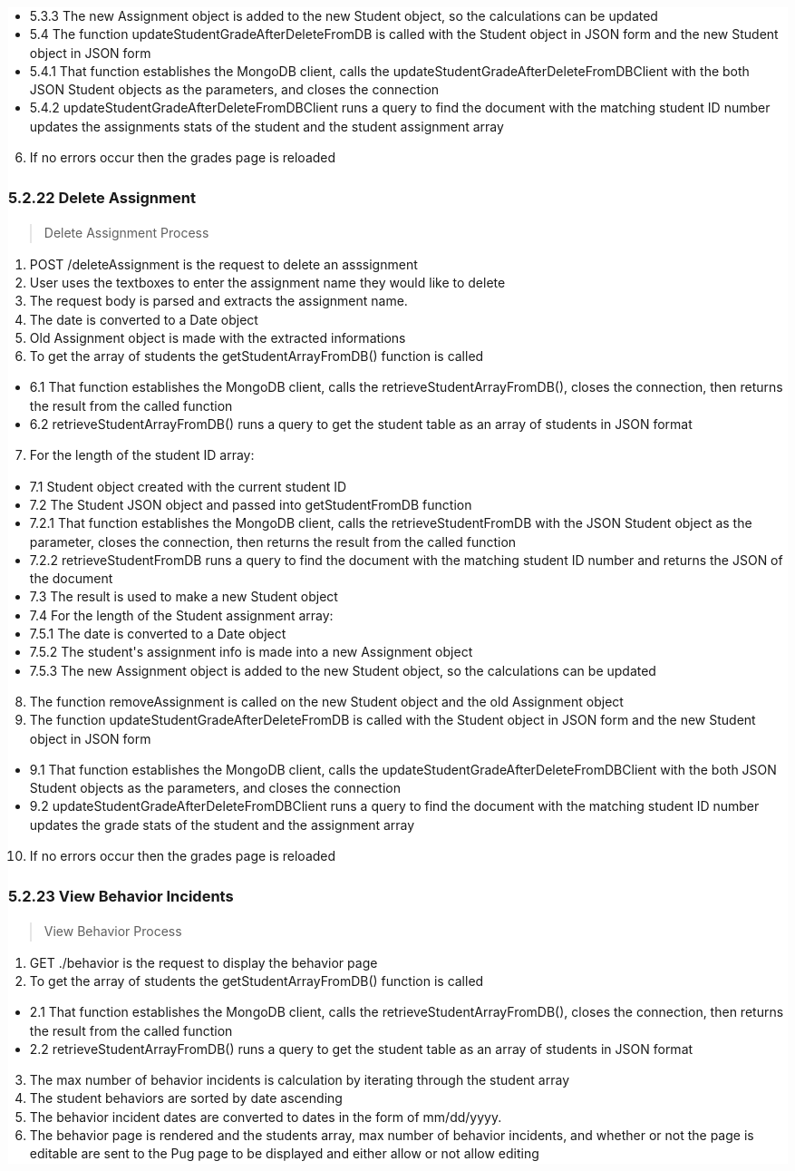 - 5.3.3 The new Assignment object is added to the new Student object, so the calculations can be updated
- 5.4 The function updateStudentGradeAfterDeleteFromDB is called with the Student object in JSON form and the new Student object in JSON form
- 5.4.1 That function establishes the MongoDB client, calls the updateStudentGradeAfterDeleteFromDBClient with the both JSON Student objects as the parameters, and closes the connection
- 5.4.2 updateStudentGradeAfterDeleteFromDBClient runs a query to find the document with the matching student ID number updates the assignments stats of the student and the student assignment array
6. If no errors occur then the grades page is reloaded

### 5.2.22 **Delete Assignment**
> Delete Assignment Process
1. POST /deleteAssignment is the request to delete an asssignment
2. User uses the textboxes to enter the assignment name they would like to delete
3. The request body is parsed and extracts the assignment name.
4. The date is converted to a Date object
5. Old Assignment object is made with the extracted informations
6. To get the array of students the getStudentArrayFromDB() function is called 
- 6.1 That function establishes the MongoDB client, calls the retrieveStudentArrayFromDB(), closes the connection, then returns the result from the called function
- 6.2 retrieveStudentArrayFromDB() runs a query to get the student table as an array of students in JSON format
7. For the length of the student ID array:
- 7.1 Student object created with the current student ID
- 7.2 The Student JSON object and passed into getStudentFromDB function
- 7.2.1 That function establishes the MongoDB client, calls the retrieveStudentFromDB with the JSON Student object as the parameter, closes the connection, then returns the result from the called function
- 7.2.2 retrieveStudentFromDB runs a query to find the document with the matching student ID number and returns the JSON of the document
- 7.3 The result is used to make a new Student object
- 7.4 For the length of the Student assignment array:
- 7.5.1 The date is converted to a Date object
- 7.5.2 The student's assignment info is made into a new Assignment object
- 7.5.3 The new Assignment object is added to the new Student object, so the calculations can be updated
8. The function removeAssignment is called on the new Student object and the old Assignment object
9. The function updateStudentGradeAfterDeleteFromDB is called with the Student object in JSON form and the new Student object in JSON form
- 9.1 That function establishes the MongoDB client, calls the updateStudentGradeAfterDeleteFromDBClient with the both JSON Student objects as the parameters, and closes the connection
- 9.2 updateStudentGradeAfterDeleteFromDBClient runs a query to find the document with the matching student ID number updates the grade stats of the student and the assignment array
10. If no errors occur then the grades page is reloaded

### 5.2.23 **View Behavior Incidents**
> View Behavior Process
1. GET ./behavior is the request to display the behavior page
2. To get the array of students the getStudentArrayFromDB() function is called 
- 2.1 That function establishes the MongoDB client, calls the retrieveStudentArrayFromDB(), closes the connection, then returns the result from the called function
- 2.2 retrieveStudentArrayFromDB() runs a query to get the student table as an array of students in JSON format
3. The max number of behavior incidents is calculation by iterating through the student array
4. The student behaviors are sorted by date ascending
5. The behavior incident dates are converted to dates in the form of mm/dd/yyyy.
6. The behavior page is rendered and the students array, max number of behavior incidents, and whether or not the page is editable are sent to the Pug page to be displayed and either allow or not allow editing
